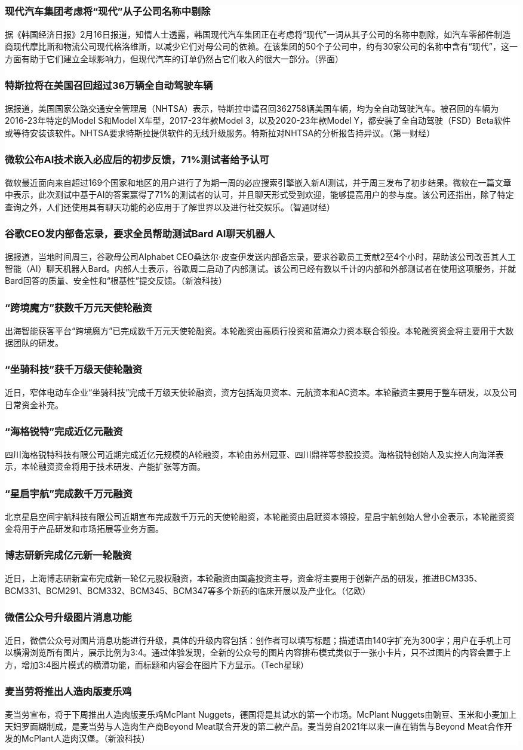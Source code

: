 ### 现代汽车集团考虑将“现代”从子公司名称中剔除
据《韩国经济日报》2月16日报道，知情人士透露，韩国现代汽车集团正在考虑将“现代”一词从其子公司的名称中剔除，如汽车零部件制造商现代摩比斯和物流公司现代格洛维斯，以减少它们对母公司的依赖。在该集团的50个子公司中，约有30家公司的名称中含有“现代”，这一方面有助于它们建立全球影响力，但现代汽车的订单仍然占它们收入的很大一部分。（界面）
### 特斯拉将在美国召回超过36万辆全自动驾驶车辆
据报道，美国国家公路交通安全管理局（NHTSA）表示，特斯拉申请召回362758辆美国车辆，均为全自动驾驶汽车。被召回的车辆为2016-23年特定的Model S和Model X车型，2017-23年款Model 3，以及2020-23年款Model Y，都安装了全自动驾驶（FSD）Beta软件或等待安装该软件。NHTSA要求特斯拉提供软件的无线升级服务。特斯拉对NHTSA的分析报告持异议。（第一财经）
### 微软公布AI技术嵌入必应后的初步反馈，71%测试者给予认可
微软最近面向来自超过169个国家和地区的用户进行了为期一周的必应搜索引擎嵌入新AI测试，并于周三发布了初步结果。微软在一篇文章中表示，此次测试中基于AI的答案赢得了71%的测试者的认可，并且聊天形式受到欢迎，能够提高用户的参与度。该公司还指出，除了特定查询之外，人们还使用具有聊天功能的必应用于了解世界以及进行社交娱乐。（智通财经）
### 谷歌CEO发内部备忘录，要求全员帮助测试Bard AI聊天机器人
据报道，当地时间周三，谷歌母公司Alphabet CEO桑达尔·皮查伊发送内部备忘录，要求谷歌员工贡献2至4个小时，帮助该公司改善其人工智能（AI）聊天机器人Bard。内部人士表示，谷歌周二启动了内部测试。该公司已经有数以千计的内部和外部测试者在使用这项服务，并就Bard回答的质量、安全性和“根基性”提交反馈。（新浪科技）
### “跨境魔方”获数千万元天使轮融资
出海智能获客平台“跨境魔方”已完成数千万元天使轮融资。本轮融资由高质行投资和蓝海众力资本联合领投。本轮融资资金将主要用于大数据团队的研发。
### “坐骑科技”获千万级天使轮融资
近日，窄体电动车企业“坐骑科技”完成千万级天使轮融资，资方包括海贝资本、元航资本和AC资本。本轮融资主要用于整车研发，以及公司日常资金补充。
### “海格锐特”完成近亿元融资
四川海格锐特科技有限公司近期完成近亿元规模的A轮融资，本轮由苏州冠亚、四川鼎祥等参股投资。海格锐特创始人及实控人向海洋表示，本轮融资资金将用于技术研发、产能扩张等方面。
### “星启宇航”完成数千万元融资
北京星启空间宇航科技有限公司近期宣布完成数千万元的天使轮融资，本轮融资由启赋资本领投，星启宇航创始人曾小金表示，本轮融资资金将用于产品研发和市场拓展等业务方面。
### 博志研新完成亿元新一轮融资
近日，上海博志研新宣布完成新一轮亿元股权融资，本轮融资由国鑫投资主导，资金将主要用于创新产品的研发，推进BCM335、BCM331、BCM291、BCM332、BCM345、BCM347等多个新药的临床开展以及产业化。（亿欧）
### 微信公众号升级图片消息功能
近日，微信公众号对图片消息功能进行升级，具体的升级内容包括：创作者可以填写标题；描述语由140字扩充为300字；用户在手机上可以横滑浏览所有图片，展示比例为3:4。通过体验发现，全新的公众号的图片内容排布模式类似于一张小卡片，只不过图片的内容会置于上方，增加3:4图片模式的横滑功能，而标题和内容会在图片下方显示。（Tech星球）
### 麦当劳将推出人造肉版麦乐鸡
麦当劳宣布，将于下周推出人造肉版麦乐鸡McPlant Nuggets，德国将是其试水的第一个市场。McPlant Nuggets由豌豆、玉米和小麦加上天妇罗面糊制成，是麦当劳与人造肉生产商Beyond Meat联合开发的第二款产品。麦当劳自2021年以来一直在销售与Beyond Meat合作开发的McPlant人造肉汉堡。（新浪科技）
